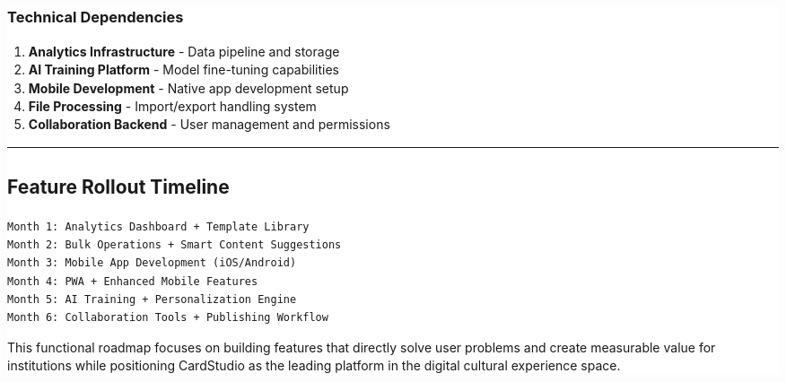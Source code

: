 ### **Technical Dependencies**
1. **Analytics Infrastructure** - Data pipeline and storage
2. **AI Training Platform** - Model fine-tuning capabilities
3. **Mobile Development** - Native app development setup
4. **File Processing** - Import/export handling system
5. **Collaboration Backend** - User management and permissions

---

## Feature Rollout Timeline

```
Month 1: Analytics Dashboard + Template Library
Month 2: Bulk Operations + Smart Content Suggestions  
Month 3: Mobile App Development (iOS/Android)
Month 4: PWA + Enhanced Mobile Features
Month 5: AI Training + Personalization Engine
Month 6: Collaboration Tools + Publishing Workflow
```

This functional roadmap focuses on building features that directly solve user problems and create measurable value for institutions while positioning CardStudio as the leading platform in the digital cultural experience space.